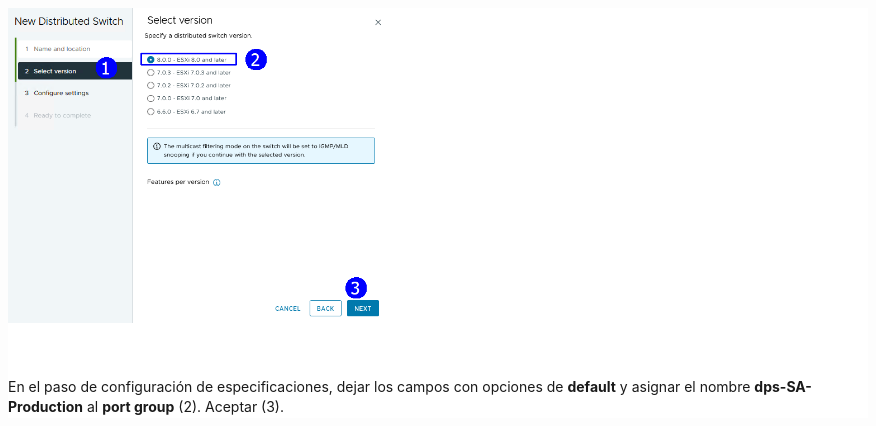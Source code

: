 <img src="./media/image3.png" style="width:3.96615in;height:3.28568in"
alt="A screenshot of a computer Description automatically generated" />

<br/>

En el paso de configuración de especificaciones, dejar los campos con
opciones de **default** y asignar el nombre **dps-SA-Production** al
**port group** (2). Aceptar (3).
